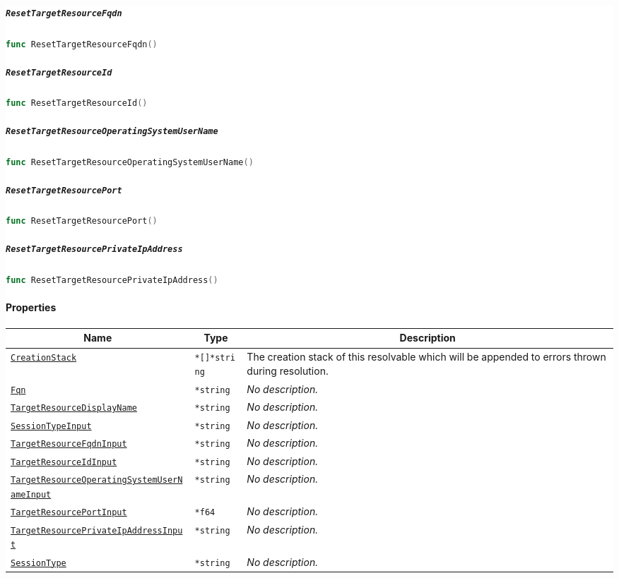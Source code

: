 ##### `ResetTargetResourceFqdn` <a name="ResetTargetResourceFqdn" id="rhizo-co-terraform-provider-oci.bastionSession.BastionSessionTargetResourceDetailsOutputReference.resetTargetResourceFqdn"></a>

```go
func ResetTargetResourceFqdn()
```

##### `ResetTargetResourceId` <a name="ResetTargetResourceId" id="rhizo-co-terraform-provider-oci.bastionSession.BastionSessionTargetResourceDetailsOutputReference.resetTargetResourceId"></a>

```go
func ResetTargetResourceId()
```

##### `ResetTargetResourceOperatingSystemUserName` <a name="ResetTargetResourceOperatingSystemUserName" id="rhizo-co-terraform-provider-oci.bastionSession.BastionSessionTargetResourceDetailsOutputReference.resetTargetResourceOperatingSystemUserName"></a>

```go
func ResetTargetResourceOperatingSystemUserName()
```

##### `ResetTargetResourcePort` <a name="ResetTargetResourcePort" id="rhizo-co-terraform-provider-oci.bastionSession.BastionSessionTargetResourceDetailsOutputReference.resetTargetResourcePort"></a>

```go
func ResetTargetResourcePort()
```

##### `ResetTargetResourcePrivateIpAddress` <a name="ResetTargetResourcePrivateIpAddress" id="rhizo-co-terraform-provider-oci.bastionSession.BastionSessionTargetResourceDetailsOutputReference.resetTargetResourcePrivateIpAddress"></a>

```go
func ResetTargetResourcePrivateIpAddress()
```


#### Properties <a name="Properties" id="Properties"></a>

| **Name** | **Type** | **Description** |
| --- | --- | --- |
| <code><a href="#rhizo-co-terraform-provider-oci.bastionSession.BastionSessionTargetResourceDetailsOutputReference.property.creationStack">CreationStack</a></code> | <code>*[]*string</code> | The creation stack of this resolvable which will be appended to errors thrown during resolution. |
| <code><a href="#rhizo-co-terraform-provider-oci.bastionSession.BastionSessionTargetResourceDetailsOutputReference.property.fqn">Fqn</a></code> | <code>*string</code> | *No description.* |
| <code><a href="#rhizo-co-terraform-provider-oci.bastionSession.BastionSessionTargetResourceDetailsOutputReference.property.targetResourceDisplayName">TargetResourceDisplayName</a></code> | <code>*string</code> | *No description.* |
| <code><a href="#rhizo-co-terraform-provider-oci.bastionSession.BastionSessionTargetResourceDetailsOutputReference.property.sessionTypeInput">SessionTypeInput</a></code> | <code>*string</code> | *No description.* |
| <code><a href="#rhizo-co-terraform-provider-oci.bastionSession.BastionSessionTargetResourceDetailsOutputReference.property.targetResourceFqdnInput">TargetResourceFqdnInput</a></code> | <code>*string</code> | *No description.* |
| <code><a href="#rhizo-co-terraform-provider-oci.bastionSession.BastionSessionTargetResourceDetailsOutputReference.property.targetResourceIdInput">TargetResourceIdInput</a></code> | <code>*string</code> | *No description.* |
| <code><a href="#rhizo-co-terraform-provider-oci.bastionSession.BastionSessionTargetResourceDetailsOutputReference.property.targetResourceOperatingSystemUserNameInput">TargetResourceOperatingSystemUserNameInput</a></code> | <code>*string</code> | *No description.* |
| <code><a href="#rhizo-co-terraform-provider-oci.bastionSession.BastionSessionTargetResourceDetailsOutputReference.property.targetResourcePortInput">TargetResourcePortInput</a></code> | <code>*f64</code> | *No description.* |
| <code><a href="#rhizo-co-terraform-provider-oci.bastionSession.BastionSessionTargetResourceDetailsOutputReference.property.targetResourcePrivateIpAddressInput">TargetResourcePrivateIpAddressInput</a></code> | <code>*string</code> | *No description.* |
| <code><a href="#rhizo-co-terraform-provider-oci.bastionSession.BastionSessionTargetResourceDetailsOutputReference.property.sessionType">SessionType</a></code> | <code>*string</code> | *No description.* |